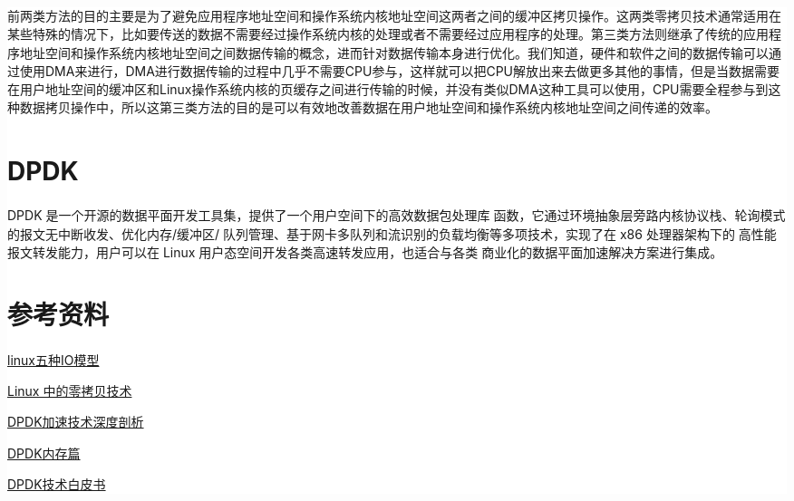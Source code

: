 前两类方法的目的主要是为了避免应用程序地址空间和操作系统内核地址空间这两者之间的缓冲区拷贝操作。这两类零拷贝技术通常适用在某些特殊的情况下，比如要传送的数据不需要经过操作系统内核的处理或者不需要经过应用程序的处理。第三类方法则继承了传统的应用程序地址空间和操作系统内核地址空间之间数据传输的概念，进而针对数据传输本身进行优化。我们知道，硬件和软件之间的数据传输可以通过使用DMA来进行，DMA进行数据传输的过程中几乎不需要CPU参与，这样就可以把CPU解放出来去做更多其他的事情，但是当数据需要在用户地址空间的缓冲区和Linux操作系统内核的页缓存之间进行传输的时候，并没有类似DMA这种工具可以使用，CPU需要全程参与到这种数据拷贝操作中，所以这第三类方法的目的是可以有效地改善数据在用户地址空间和操作系统内核地址空间之间传递的效率。

# DPDK

DPDK 是一个开源的数据平面开发工具集，提供了一个用户空间下的高效数据包处理库
函数，它通过环境抽象层旁路内核协议栈、轮询模式的报文无中断收发、优化内存/缓冲区/
队列管理、基于网卡多队列和流识别的负载均衡等多项技术，实现了在 x86 处理器架构下的
高性能报文转发能力，用户可以在 Linux 用户态空间开发各类高速转发应用，也适合与各类
商业化的数据平面加速解决方案进行集成。

# 参考资料

[linux五种IO模型](https://juejin.im/post/5c725dbe51882575e37ef9ed "linux五种IO模型")

[Linux 中的零拷贝技术](https://www.ibm.com/developerworks/cn/linux/l-cn-zerocopy1/index.html "Linux 中的零拷贝技术")

[DPDK加速技术深度剖析](https://www.sdnlab.com/22406.html "DPDK加速技术深度剖析")

[DPDK内存篇](https://www.sdnlab.com/23551.html "DPDK内存篇")

[DPDK技术白皮书](http://read.pudn.com/downloads770/doc/3056114/DPDK_guide.pdf "DPDK技术白皮书")
